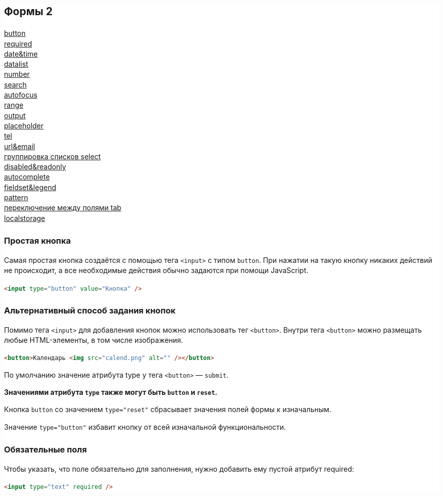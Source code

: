 ## Формы 2

[button](#альтернативный-способ-задания-кнопок)  
[required](#обязательные-поля)  
[date&time](#поле-выбора-даты-и-времени)  
[datalist](#список-возможных-значений)  
[number](#поле-ввода-числового-значения)  
[search](#поле-поиска)  
[autofocus](#автофокус)  
[range](#выбор-из-диапазона)  
[output](#область-для-вывода-результата)  
[placeholder](#подсказка-при-заполнении-полей)  
[tel](#поле-ввода-телефона)  
[url&email](#поля-ввода-адресов-сайтов-и-email)  
[группировка списков select](#группировка-элементов-списка)  
[disabled&readonly](#запрет-редактирования-полей)  
[autocomplete](#автозаполнение-полей)  
[fieldset&legend](#группировка-полей-формы)  
[pattern](#паттерны-значений-полей)  
[переключение между полями tab](#переключение-между-полями-tab)  
[localstorage](#localstorage)

### Простая кнопка

Самая простая кнопка создаётся с помощью тега `<input>` c типом `button`. При нажатии на такую кнопку никаких действий не происходит, а все необходимые действия обычно задаются при помощи JavaScript.

```html
<input type="button" value="Кнопка" />
```

### Альтернативный способ задания кнопок

Помимо тега `<input>` для добавления кнопок можно использовать тег `<button>`. Внутри тега `<button>` можно размещать любые HTML-элементы, в том числе изображения.

```html
<button>Календарь <img src="calend.png" alt="" /></button>
```

По умолчанию значение атрибута type у тега `<button>` — `submit`.

**Значениями атрибута `type` также могут быть `button` и `reset`.**

Кнопка `button` со значением `type="reset"` сбрасывает значения полей формы к изначальным.

Значение `type="button"` избавит кнопку от всей изначальной функциональности.

### Обязательные поля

Чтобы указать, что поле обязательно для заполнения, нужно добавить ему пустой атрибут required:

```html
<input type="text" required />
```
